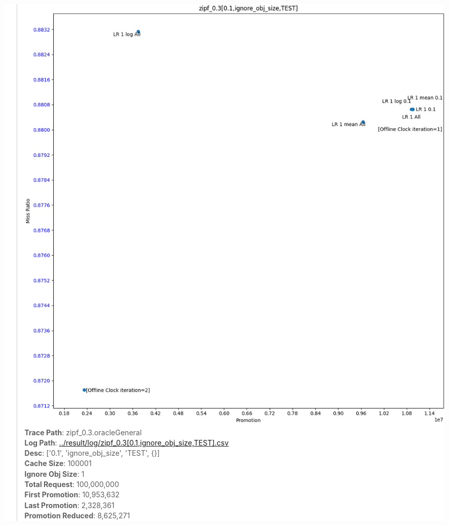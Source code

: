 > ![graph](./graph/zipf_0.3[0.1,ignore_obj_size,TEST].png)  
> **Trace Path**: zipf_0.3.oracleGeneral  
> **Log Path**: [../result/log/zipf_0.3[0.1,ignore_obj_size,TEST].csv](../result/log/zipf_0.3[0.1,ignore_obj_size,TEST].csv)  
> **Desc**: ['0.1', 'ignore_obj_size', 'TEST', {}]  
> **Cache Size**: 100001  
> **Ignore Obj Size**: 1  
> **Total Request**: 100,000,000  
> **First Promotion**: 10,953,632  
> **Last Promotion**: 2,328,361  
> **Promotion Reduced**: 8,625,271  
